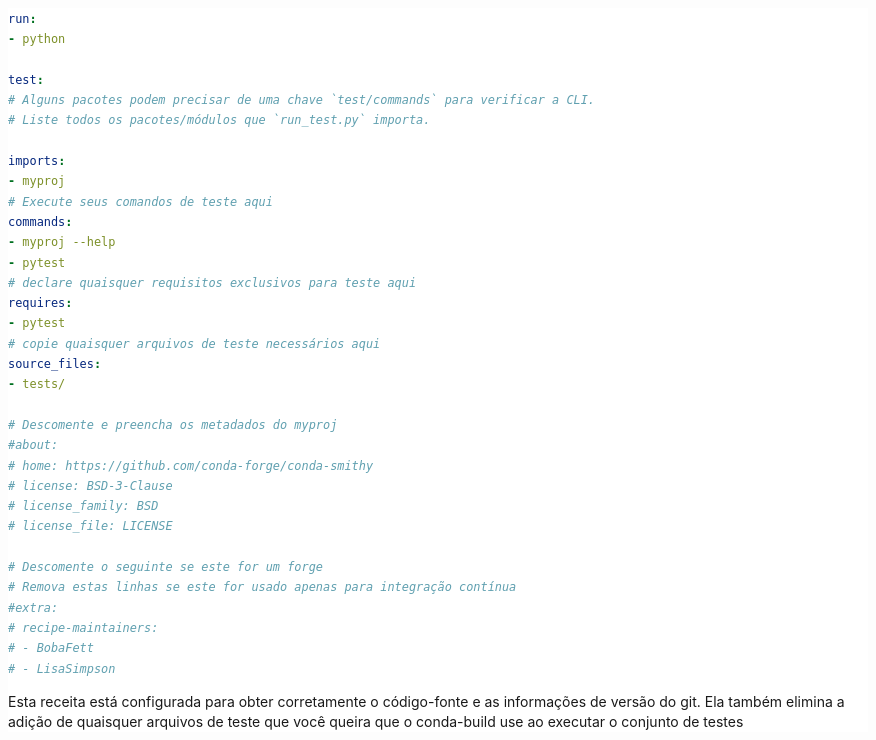 ```yml
run:
- python

test:
# Alguns pacotes podem precisar de uma chave `test/commands` para verificar a CLI.
# Liste todos os pacotes/módulos que `run_test.py` importa.

imports:
- myproj
# Execute seus comandos de teste aqui
commands:
- myproj --help
- pytest
# declare quaisquer requisitos exclusivos para teste aqui
requires:
- pytest
# copie quaisquer arquivos de teste necessários aqui
source_files:
- tests/

# Descomente e preencha os metadados do myproj
#about:
# home: https://github.com/conda-forge/conda-smithy
# license: BSD-3-Clause
# license_family: BSD
# license_file: LICENSE

# Descomente o seguinte se este for um forge
# Remova estas linhas se este for usado apenas para integração contínua
#extra:
# recipe-maintainers:
# - BobaFett
# - LisaSimpson
```

Esta receita está configurada para obter corretamente o código-fonte e as informações de versão do git. Ela também elimina a adição de quaisquer arquivos de teste que você queira que o conda-build use ao executar o conjunto de testes
